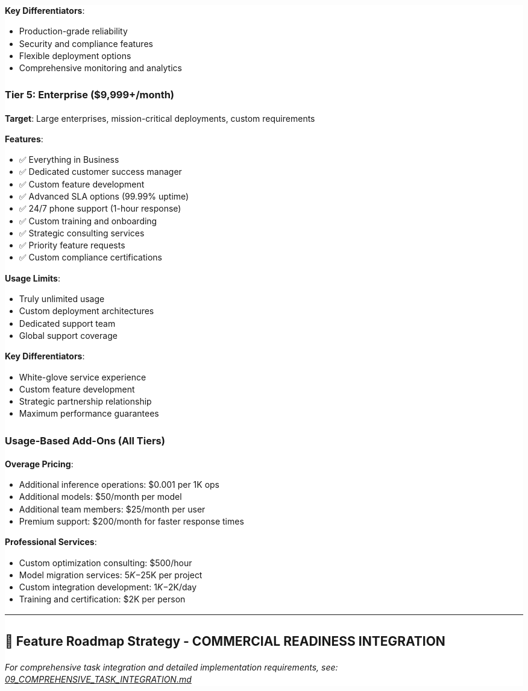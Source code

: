 **Key Differentiators**:
- Production-grade reliability
- Security and compliance features
- Flexible deployment options
- Comprehensive monitoring and analytics

### Tier 5: Enterprise ($9,999+/month)
**Target**: Large enterprises, mission-critical deployments, custom requirements

**Features**:
- ✅ Everything in Business
- ✅ Dedicated customer success manager
- ✅ Custom feature development
- ✅ Advanced SLA options (99.99% uptime)  
- ✅ 24/7 phone support (1-hour response)
- ✅ Custom training and onboarding
- ✅ Strategic consulting services
- ✅ Priority feature requests
- ✅ Custom compliance certifications

**Usage Limits**:
- Truly unlimited usage
- Custom deployment architectures
- Dedicated support team
- Global support coverage

**Key Differentiators**:
- White-glove service experience
- Custom feature development
- Strategic partnership relationship
- Maximum performance guarantees

### Usage-Based Add-Ons (All Tiers)

**Overage Pricing**:
- Additional inference operations: $0.001 per 1K ops
- Additional models: $50/month per model
- Additional team members: $25/month per user
- Premium support: $200/month for faster response times

**Professional Services**:
- Custom optimization consulting: $500/hour
- Model migration services: $5K-$25K per project
- Custom integration development: $1K-$2K/day
- Training and certification: $2K per person

---

## 🚀 Feature Roadmap Strategy - **COMMERCIAL READINESS INTEGRATION**

*For comprehensive task integration and detailed implementation requirements, see: [09_COMPREHENSIVE_TASK_INTEGRATION.md](09_COMPREHENSIVE_TASK_INTEGRATION.md)*
